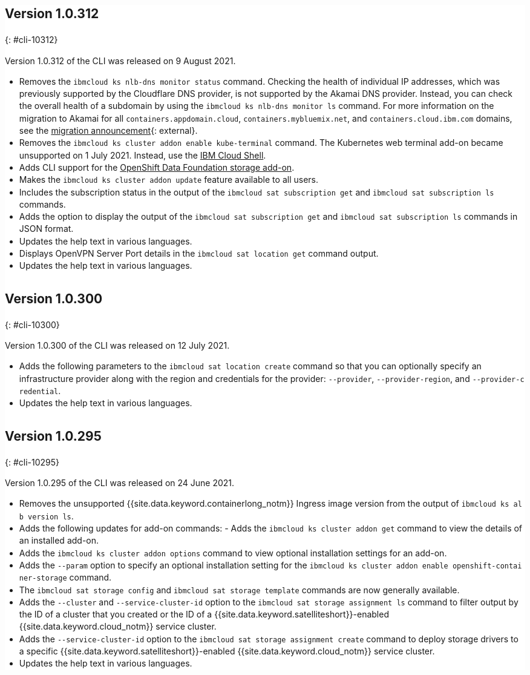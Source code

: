 ## Version 1.0.312
{: #cli-10312}

Version 1.0.312 of the CLI was released on 9 August 2021.

- Removes the `ibmcloud ks nlb-dns monitor status` command. Checking the health of individual IP addresses, which was previously supported by the Cloudflare DNS provider, is not supported by the Akamai DNS provider. Instead, you can check the overall health of a subdomain by using the `ibmcloud ks nlb-dns monitor ls` command. For more information on the migration to Akamai for all `containers.appdomain.cloud`, `containers.mybluemix.net`, and `containers.cloud.ibm.com` domains, see the [migration announcement](https://cloud.ibm.com/notifications?selected=1621697674798){: external}.
- Removes the `ibmcloud ks cluster addon enable kube-terminal` command. The Kubernetes web terminal add-on became unsupported on 1 July 2021. Instead, use the [IBM Cloud Shell](/docs/cloud-shell?topic=cloud-shell-shell-ui).
- Adds CLI support for the [OpenShift Data Foundation storage add-on](/docs/openshift?topic=openshift-ocs-manage-deployment).
- Makes the `ibmcloud ks cluster addon update` feature available to all users.
- Includes the subscription status in the output of the `ibmcloud sat subscription get` and `ibmcloud sat subscription ls` commands.
- Adds the option to display the output of the `ibmcloud sat subscription get` and `ibmcloud sat subscription ls` commands in JSON format.
- Updates the help text in various languages.
- Displays OpenVPN Server Port details in the `ibmcloud sat location get` command output.
- Updates the help text in various languages.

## Version 1.0.300
{: #cli-10300}

Version 1.0.300 of the CLI was released on 12 July 2021.

- Adds the following parameters to the `ibmcloud sat location create` command so that you can optionally specify an infrastructure provider along with the region and credentials for the provider: `--provider`, `--provider-region`, and `--provider-credential`.
- Updates the help text in various languages.

## Version 1.0.295
{: #cli-10295}

Version 1.0.295 of the CLI was released on 24 June 2021.

- Removes the unsupported {{site.data.keyword.containerlong_notm}} Ingress image version from the output of `ibmcloud ks alb version ls`.
- Adds the following updates for add-on commands: - Adds the `ibmcloud ks cluster addon get` command to view the details of an installed add-on. 
- Adds the `ibmcloud ks cluster addon options` command to view optional installation settings for an add-on. 
- Adds the `--param` option to specify an optional installation setting for the `ibmcloud ks cluster addon enable openshift-container-storage` command.
- The `ibmcloud sat storage config` and `ibmcloud sat storage template` commands are now generally available.
- Adds the `--cluster` and `--service-cluster-id` option to the `ibmcloud sat storage assignment ls` command to filter output by the ID of a cluster that you created or the ID of a {{site.data.keyword.satelliteshort}}-enabled {{site.data.keyword.cloud_notm}} service cluster.
- Adds the `--service-cluster-id` option to the `ibmcloud sat storage assignment create` command to deploy storage drivers to a specific {{site.data.keyword.satelliteshort}}-enabled {{site.data.keyword.cloud_notm}} service cluster.
- Updates the help text in various languages.
